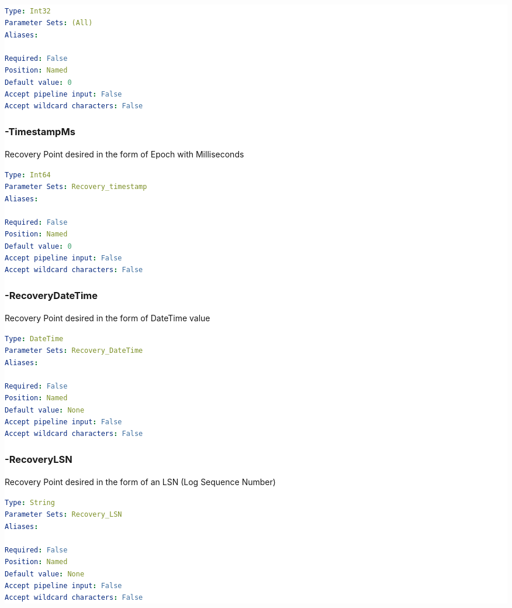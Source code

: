 ```yaml
Type: Int32
Parameter Sets: (All)
Aliases:

Required: False
Position: Named
Default value: 0
Accept pipeline input: False
Accept wildcard characters: False
```

### -TimestampMs
Recovery Point desired in the form of Epoch with Milliseconds

```yaml
Type: Int64
Parameter Sets: Recovery_timestamp
Aliases:

Required: False
Position: Named
Default value: 0
Accept pipeline input: False
Accept wildcard characters: False
```

### -RecoveryDateTime
Recovery Point desired in the form of DateTime value

```yaml
Type: DateTime
Parameter Sets: Recovery_DateTime
Aliases:

Required: False
Position: Named
Default value: None
Accept pipeline input: False
Accept wildcard characters: False
```

### -RecoveryLSN
Recovery Point desired in the form of an LSN (Log Sequence Number)

```yaml
Type: String
Parameter Sets: Recovery_LSN
Aliases:

Required: False
Position: Named
Default value: None
Accept pipeline input: False
Accept wildcard characters: False
```
